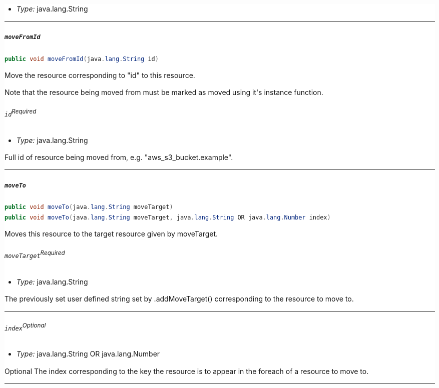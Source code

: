 - *Type:* java.lang.String

---

##### `moveFromId` <a name="moveFromId" id="rhizo-co-terraform-provider-oci.cloudGuardAdhocQuery.CloudGuardAdhocQuery.moveFromId"></a>

```java
public void moveFromId(java.lang.String id)
```

Move the resource corresponding to "id" to this resource.

Note that the resource being moved from must be marked as moved using it's instance function.

###### `id`<sup>Required</sup> <a name="id" id="rhizo-co-terraform-provider-oci.cloudGuardAdhocQuery.CloudGuardAdhocQuery.moveFromId.parameter.id"></a>

- *Type:* java.lang.String

Full id of resource being moved from, e.g. "aws_s3_bucket.example".

---

##### `moveTo` <a name="moveTo" id="rhizo-co-terraform-provider-oci.cloudGuardAdhocQuery.CloudGuardAdhocQuery.moveTo"></a>

```java
public void moveTo(java.lang.String moveTarget)
public void moveTo(java.lang.String moveTarget, java.lang.String OR java.lang.Number index)
```

Moves this resource to the target resource given by moveTarget.

###### `moveTarget`<sup>Required</sup> <a name="moveTarget" id="rhizo-co-terraform-provider-oci.cloudGuardAdhocQuery.CloudGuardAdhocQuery.moveTo.parameter.moveTarget"></a>

- *Type:* java.lang.String

The previously set user defined string set by .addMoveTarget() corresponding to the resource to move to.

---

###### `index`<sup>Optional</sup> <a name="index" id="rhizo-co-terraform-provider-oci.cloudGuardAdhocQuery.CloudGuardAdhocQuery.moveTo.parameter.index"></a>

- *Type:* java.lang.String OR java.lang.Number

Optional The index corresponding to the key the resource is to appear in the foreach of a resource to move to.

---
